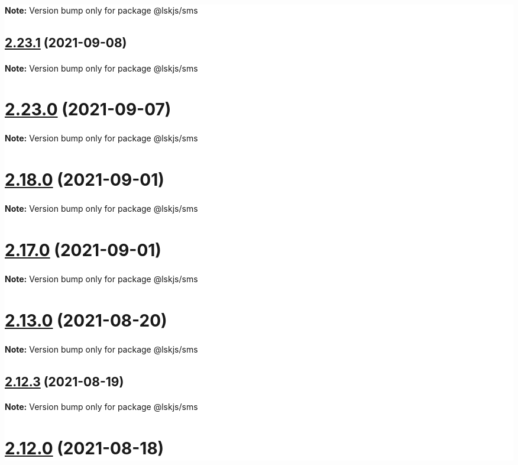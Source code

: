 **Note:** Version bump only for package @lskjs/sms





## [2.23.1](https://github.com/lskjs/lskjs/compare/v2.23.0...v2.23.1) (2021-09-08)

**Note:** Version bump only for package @lskjs/sms





# [2.23.0](https://github.com/lskjs/lskjs/compare/v2.22.0...v2.23.0) (2021-09-07)

**Note:** Version bump only for package @lskjs/sms





# [2.18.0](https://github.com/lskjs/lskjs/compare/v2.17.3...v2.18.0) (2021-09-01)

**Note:** Version bump only for package @lskjs/sms





# [2.17.0](https://github.com/lskjs/lskjs/compare/v2.16.1...v2.17.0) (2021-09-01)

**Note:** Version bump only for package @lskjs/sms





# [2.13.0](https://github.com/lskjs/lskjs/compare/v2.12.3...v2.13.0) (2021-08-20)

**Note:** Version bump only for package @lskjs/sms





## [2.12.3](https://github.com/lskjs/lskjs/compare/v2.12.2...v2.12.3) (2021-08-19)

**Note:** Version bump only for package @lskjs/sms





# [2.12.0](https://github.com/lskjs/lskjs/compare/v2.11.3...v2.12.0) (2021-08-18)
